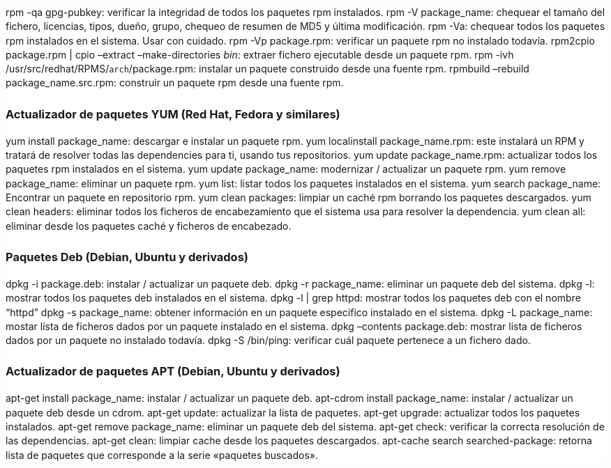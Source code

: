 rpm -qa gpg-pubkey: verificar la integridad de todos los paquetes rpm instalados.
rpm -V package_name: chequear el tamaño del fichero, licencias, tipos, dueño, grupo, chequeo de resumen de MD5 y última modificación.
rpm -Va: chequear todos los paquetes rpm instalados en el sistema. Usar con cuidado.
rpm -Vp package.rpm: verificar un paquete rpm no instalado todavía.
rpm2cpio package.rpm | cpio –extract –make-directories *bin*: extraer fichero ejecutable desde un paquete rpm.
rpm -ivh /usr/src/redhat/RPMS/`arch`/package.rpm: instalar un paquete construido desde una fuente rpm.
rpmbuild –rebuild package_name.src.rpm: construir un paquete rpm desde una fuente rpm.


### Actualizador de paquetes YUM (Red Hat, Fedora y similares)

yum install package_name: descargar e instalar un paquete rpm.
yum localinstall package_name.rpm: este instalará un RPM y tratará de resolver todas las dependencies para ti, usando tus repositorios.
yum update package_name.rpm: actualizar todos los paquetes rpm instalados en el sistema.
yum update package_name: modernizar / actualizar un paquete rpm.
yum remove package_name: eliminar un paquete rpm.
yum list: listar todos los paquetes instalados en el sistema.
yum search package_name: Encontrar un paquete en repositorio rpm.
yum clean packages: limpiar un caché rpm borrando los paquetes descargados.
yum clean headers: eliminar todos los ficheros de encabezamiento que el sistema usa para resolver la dependencia.
yum clean all: eliminar desde los paquetes caché y ficheros de encabezado.


### Paquetes Deb (Debian, Ubuntu y derivados)

dpkg -i package.deb: instalar / actualizar un paquete deb.
dpkg -r package_name: eliminar un paquete deb del sistema.
dpkg -l: mostrar todos los paquetes deb instalados en el sistema.
dpkg -l | grep httpd: mostrar todos los paquetes deb con el nombre “httpd”
dpkg -s package_name: obtener información en un paquete específico instalado en el sistema.
dpkg -L package_name: mostar lista de ficheros dados por un paquete instalado en el sistema.
dpkg –contents package.deb: mostrar lista de ficheros dados por un paquete no instalado todavía.
dpkg -S /bin/ping: verificar cuál paquete pertenece a un fichero dado.


### Actualizador de paquetes APT (Debian, Ubuntu y derivados)

apt-get install package_name: instalar / actualizar un paquete deb.
apt-cdrom install package_name: instalar / actualizar un paquete deb desde un cdrom.
apt-get update: actualizar la lista de paquetes.
apt-get upgrade: actualizar todos los paquetes instalados.
apt-get remove package_name: eliminar un paquete deb del sistema.
apt-get check: verificar la correcta resolución de las dependencias.
apt-get clean: limpiar cache desde los paquetes descargados.
apt-cache search searched-package: retorna lista de paquetes que corresponde a la serie «paquetes buscados».
